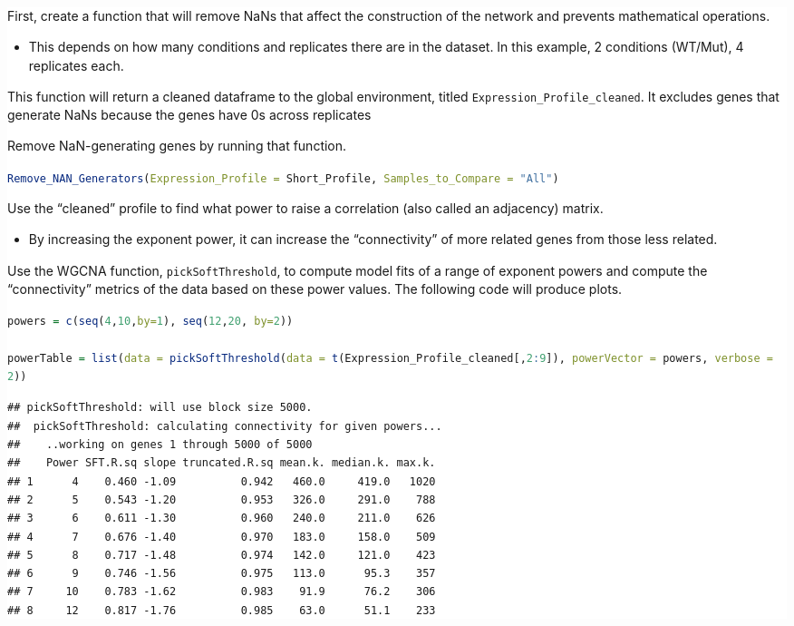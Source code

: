 First, create a function that will remove NaNs that affect the
construction of the network and prevents mathematical operations.

-   This depends on how many conditions and replicates there are in the
    dataset. In this example, 2 conditions (WT/Mut), 4 replicates each.

This function will return a cleaned dataframe to the global environment,
titled `Expression_Profile_cleaned`. It excludes genes that generate
NaNs because the genes have 0s across replicates

Remove NaN-generating genes by running that function.

``` r
Remove_NAN_Generators(Expression_Profile = Short_Profile, Samples_to_Compare = "All")
```

Use the “cleaned” profile to find what power to raise a correlation
(also called an adjacency) matrix.

-   By increasing the exponent power, it can increase the “connectivity”
    of more related genes from those less related.

Use the WGCNA function, `pickSoftThreshold`, to compute model fits of a
range of exponent powers and compute the “connectivity” metrics of the
data based on these power values. The following code will produce plots.

``` r
powers = c(seq(4,10,by=1), seq(12,20, by=2))

powerTable = list(data = pickSoftThreshold(data = t(Expression_Profile_cleaned[,2:9]), powerVector = powers, verbose = 2))
```

    ## pickSoftThreshold: will use block size 5000.
    ##  pickSoftThreshold: calculating connectivity for given powers...
    ##    ..working on genes 1 through 5000 of 5000
    ##    Power SFT.R.sq slope truncated.R.sq mean.k. median.k. max.k.
    ## 1      4    0.460 -1.09          0.942   460.0     419.0   1020
    ## 2      5    0.543 -1.20          0.953   326.0     291.0    788
    ## 3      6    0.611 -1.30          0.960   240.0     211.0    626
    ## 4      7    0.676 -1.40          0.970   183.0     158.0    509
    ## 5      8    0.717 -1.48          0.974   142.0     121.0    423
    ## 6      9    0.746 -1.56          0.975   113.0      95.3    357
    ## 7     10    0.783 -1.62          0.983    91.9      76.2    306
    ## 8     12    0.817 -1.76          0.985    63.0      51.1    233